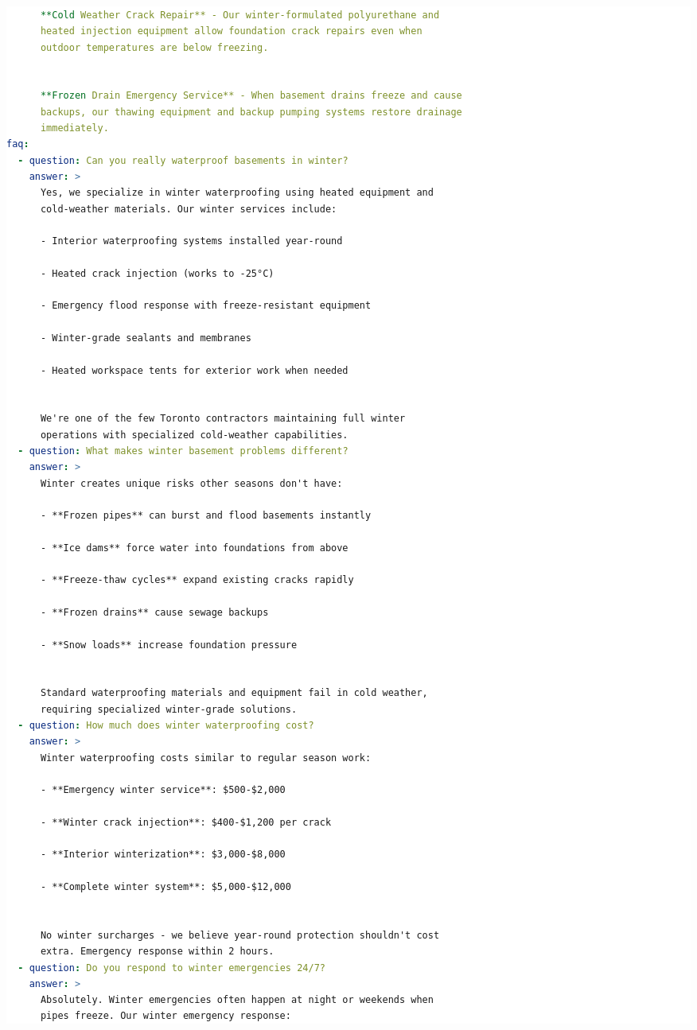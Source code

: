 ```yaml
      **Cold Weather Crack Repair** - Our winter-formulated polyurethane and
      heated injection equipment allow foundation crack repairs even when
      outdoor temperatures are below freezing.


      **Frozen Drain Emergency Service** - When basement drains freeze and cause
      backups, our thawing equipment and backup pumping systems restore drainage
      immediately.
faq:
  - question: Can you really waterproof basements in winter?
    answer: >
      Yes, we specialize in winter waterproofing using heated equipment and
      cold-weather materials. Our winter services include:

      - Interior waterproofing systems installed year-round

      - Heated crack injection (works to -25°C)

      - Emergency flood response with freeze-resistant equipment

      - Winter-grade sealants and membranes

      - Heated workspace tents for exterior work when needed


      We're one of the few Toronto contractors maintaining full winter
      operations with specialized cold-weather capabilities.
  - question: What makes winter basement problems different?
    answer: >
      Winter creates unique risks other seasons don't have:

      - **Frozen pipes** can burst and flood basements instantly

      - **Ice dams** force water into foundations from above

      - **Freeze-thaw cycles** expand existing cracks rapidly

      - **Frozen drains** cause sewage backups

      - **Snow loads** increase foundation pressure


      Standard waterproofing materials and equipment fail in cold weather,
      requiring specialized winter-grade solutions.
  - question: How much does winter waterproofing cost?
    answer: >
      Winter waterproofing costs similar to regular season work:

      - **Emergency winter service**: $500-$2,000

      - **Winter crack injection**: $400-$1,200 per crack

      - **Interior winterization**: $3,000-$8,000

      - **Complete winter system**: $5,000-$12,000


      No winter surcharges - we believe year-round protection shouldn't cost
      extra. Emergency response within 2 hours.
  - question: Do you respond to winter emergencies 24/7?
    answer: >
      Absolutely. Winter emergencies often happen at night or weekends when
      pipes freeze. Our winter emergency response:
```